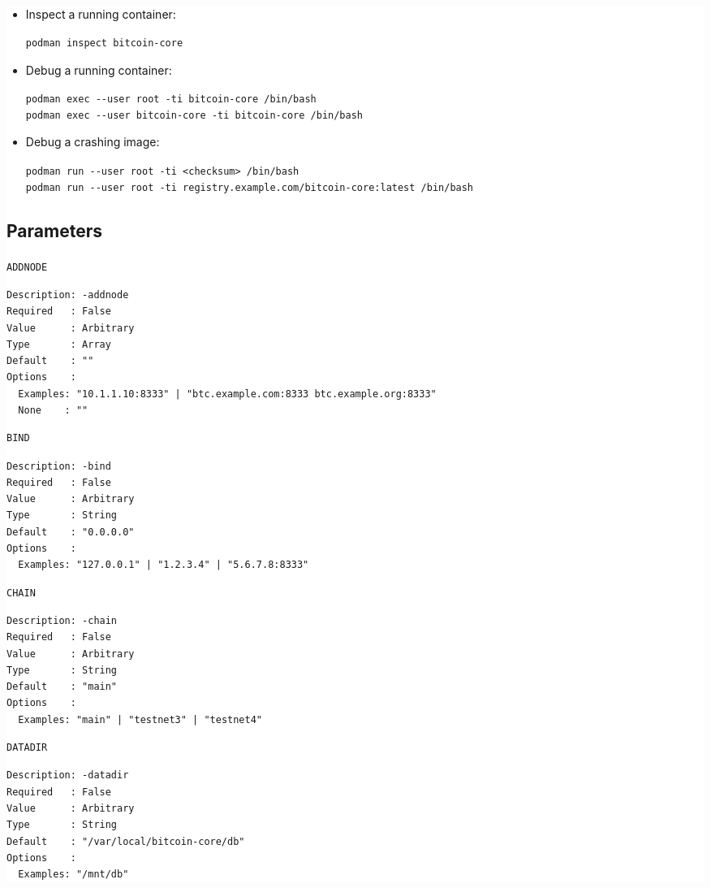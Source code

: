 - Inspect a running container:

    ```
    podman inspect bitcoin-core
    ```

- Debug a running container:

    ```
    podman exec --user root -ti bitcoin-core /bin/bash
    podman exec --user bitcoin-core -ti bitcoin-core /bin/bash
    ```

- Debug a crashing image:

    ```
    podman run --user root -ti <checksum> /bin/bash
    podman run --user root -ti registry.example.com/bitcoin-core:latest /bin/bash
    ```

## Parameters

`ADDNODE`

    Description: -addnode
    Required   : False
    Value      : Arbitrary
    Type       : Array
    Default    : ""
    Options    :
      Examples: "10.1.1.10:8333" | "btc.example.com:8333 btc.example.org:8333"
      None    : ""

`BIND`

    Description: -bind
    Required   : False
    Value      : Arbitrary
    Type       : String
    Default    : "0.0.0.0"
    Options    :
      Examples: "127.0.0.1" | "1.2.3.4" | "5.6.7.8:8333"

`CHAIN`

    Description: -chain
    Required   : False
    Value      : Arbitrary
    Type       : String
    Default    : "main"
    Options    :
      Examples: "main" | "testnet3" | "testnet4"

`DATADIR`

    Description: -datadir
    Required   : False
    Value      : Arbitrary
    Type       : String
    Default    : "/var/local/bitcoin-core/db"
    Options    :
      Examples: "/mnt/db"
